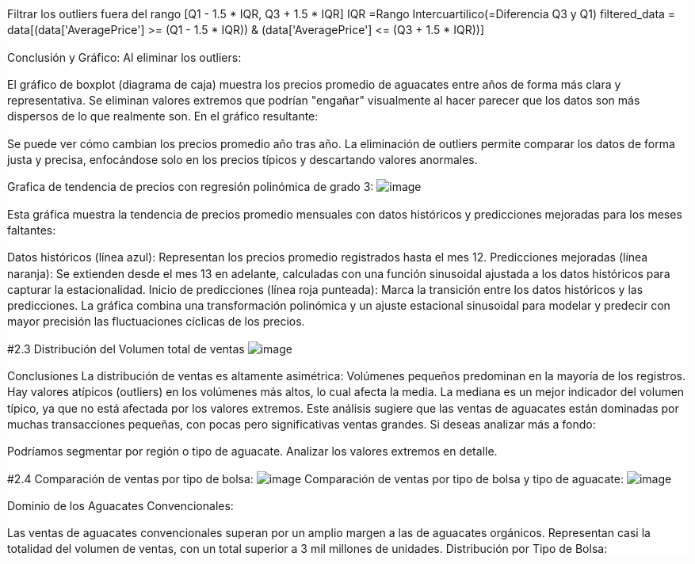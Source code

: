 Filtrar los outliers fuera del rango [Q1 - 1.5 * IQR, Q3 + 1.5 * IQR] IQR =Rango Intercuartilico(=Diferencia Q3 y Q1)
filtered_data = data[(data['AveragePrice'] >= (Q1 - 1.5 * IQR)) & (data['AveragePrice'] <= (Q3 + 1.5 * IQR))]

Conclusión y Gráfico:
Al eliminar los outliers:

El gráfico de boxplot (diagrama de caja) muestra los precios promedio de aguacates entre años de forma más clara y representativa.
Se eliminan valores extremos que podrían "engañar" visualmente al hacer parecer que los datos son más dispersos de lo que realmente son.
En el gráfico resultante:

Se puede ver cómo cambian los precios promedio año tras año.
La eliminación de outliers permite comparar los datos de forma justa y precisa, enfocándose solo en los precios típicos y descartando valores anormales.

Grafica de tendencia de precios con regresión polinómica de grado 3:
![image](https://github.com/user-attachments/assets/0ac66e44-dd9e-42e8-89cb-52443f926768)

Esta gráfica muestra la tendencia de precios promedio mensuales con datos históricos y predicciones mejoradas para los meses faltantes:

Datos históricos (línea azul): Representan los precios promedio registrados hasta el mes 12.
Predicciones mejoradas (línea naranja): Se extienden desde el mes 13 en adelante, calculadas con una función sinusoidal ajustada a los datos históricos para capturar la estacionalidad.
Inicio de predicciones (línea roja punteada): Marca la transición entre los datos históricos y las predicciones.
La gráfica combina una transformación polinómica y un ajuste estacional sinusoidal para modelar y predecir con mayor precisión las fluctuaciones cíclicas de los precios.

#2.3
Distribución del Volumen total de ventas
![image](https://github.com/user-attachments/assets/2cd69f35-edb4-4bd4-8389-e67614f9d247)

Conclusiones La distribución de ventas es altamente asimétrica: Volúmenes pequeños predominan en la mayoría de los registros. Hay valores atípicos (outliers) en los volúmenes más altos, lo cual afecta la media. La mediana es un mejor indicador del volumen típico, ya que no está afectada por los valores extremos. Este análisis sugiere que las ventas de aguacates están dominadas por muchas transacciones pequeñas, con pocas pero significativas ventas grandes. Si deseas analizar más a fondo:

Podríamos segmentar por región o tipo de aguacate. Analizar los valores extremos en detalle.

#2.4
Comparación de ventas por tipo de bolsa:
![image](https://github.com/user-attachments/assets/4f2fe28e-7540-43cd-8f34-82e6d1e21423)
Comparación de ventas por tipo de bolsa y tipo de aguacate:
![image](https://github.com/user-attachments/assets/5eb69922-07e4-45b3-9ccc-f54d99b38840)

Dominio de los Aguacates Convencionales:

Las ventas de aguacates convencionales superan por un amplio margen a las de aguacates orgánicos. Representan casi la totalidad del volumen de ventas, con un total superior a 3 mil millones de unidades. Distribución por Tipo de Bolsa:
